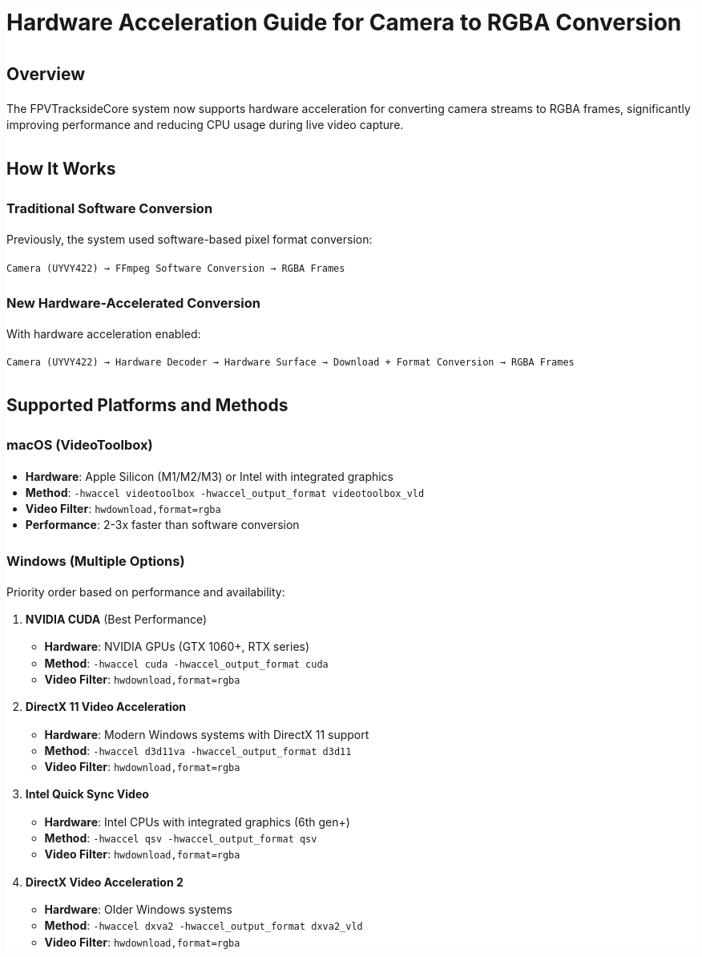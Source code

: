 # Hardware Acceleration Guide for Camera to RGBA Conversion

## Overview

The FPVTracksideCore system now supports hardware acceleration for converting camera streams to RGBA frames, significantly improving performance and reducing CPU usage during live video capture.

## How It Works

### Traditional Software Conversion
Previously, the system used software-based pixel format conversion:
```
Camera (UYVY422) → FFmpeg Software Conversion → RGBA Frames
```

### New Hardware-Accelerated Conversion
With hardware acceleration enabled:
```
Camera (UYVY422) → Hardware Decoder → Hardware Surface → Download + Format Conversion → RGBA Frames
```

## Supported Platforms and Methods

### macOS (VideoToolbox)
- **Hardware**: Apple Silicon (M1/M2/M3) or Intel with integrated graphics
- **Method**: `-hwaccel videotoolbox -hwaccel_output_format videotoolbox_vld`
- **Video Filter**: `hwdownload,format=rgba`
- **Performance**: 2-3x faster than software conversion

### Windows (Multiple Options)
Priority order based on performance and availability:

1. **NVIDIA CUDA** (Best Performance)
   - **Hardware**: NVIDIA GPUs (GTX 1060+, RTX series)
   - **Method**: `-hwaccel cuda -hwaccel_output_format cuda`
   - **Video Filter**: `hwdownload,format=rgba`

2. **DirectX 11 Video Acceleration**
   - **Hardware**: Modern Windows systems with DirectX 11 support
   - **Method**: `-hwaccel d3d11va -hwaccel_output_format d3d11`
   - **Video Filter**: `hwdownload,format=rgba`

3. **Intel Quick Sync Video**
   - **Hardware**: Intel CPUs with integrated graphics (6th gen+)
   - **Method**: `-hwaccel qsv -hwaccel_output_format qsv`
   - **Video Filter**: `hwdownload,format=rgba`

4. **DirectX Video Acceleration 2**
   - **Hardware**: Older Windows systems
   - **Method**: `-hwaccel dxva2 -hwaccel_output_format dxva2_vld`
   - **Video Filter**: `hwdownload,format=rgba`
